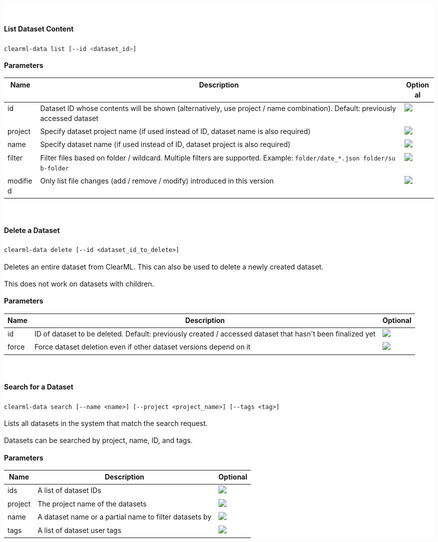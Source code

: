 <br/>

#### List Dataset Content
```bash
clearml-data list [--id <dataset_id>]
```

**Parameters**

|Name|Description|Optional|
|---|---|---|
|id|Dataset ID whose contents will be shown (alternatively, use project / name combination). Default: previously accessed dataset|<img src="/docs/latest/icons/ico-optional-yes.svg" className="icon size-md center-md" />|
|project|Specify dataset project name (if used instead of ID, dataset name is also required)|<img src="/docs/latest/icons/ico-optional-yes.svg" className="icon size-md center-md" />|
|name|Specify dataset name (if used instead of ID, dataset project is also required)|<img src="/docs/latest/icons/ico-optional-yes.svg" className="icon size-md center-md" />|
|filter|Filter files based on folder / wildcard. Multiple filters are supported. Example: `folder/date_*.json folder/sub-folder`|<img src="/docs/latest/icons/ico-optional-yes.svg" className="icon size-md center-md" />|
|modified|Only list file changes (add / remove / modify) introduced in this version|<img src="/docs/latest/icons/ico-optional-yes.svg" className="icon size-md center-md" />|

<br/>

####  Delete a Dataset
```
clearml-data delete [--id <dataset_id_to_delete>]
```
Deletes an entire dataset from ClearML. This can also be used to delete a newly created dataset.

This does not work on datasets with children.

**Parameters**

|Name|Description|Optional|
|---|---|---|
|id|ID of dataset to be deleted. Default: previously created / accessed dataset that hasn't been finalized yet|<img src="/docs/latest/icons/ico-optional-yes.svg" className="icon size-md center-md" />|
|force|Force dataset deletion even if other dataset versions depend on it|<img src="/docs/latest/icons/ico-optional-yes.svg" className="icon size-md center-md" />||

<br/>

#### Search for a Dataset
```
clearml-data search [--name <name>] [--project <project_name>] [--tags <tag>]
```
Lists all datasets in the system that match the search request.

Datasets can be searched by project, name, ID, and tags.

**Parameters**

|Name|Description|Optional|
|---|---|---|
|ids|A list of dataset IDs|<img src="/docs/latest/icons/ico-optional-yes.svg" className="icon size-md center-md" />|
|project|The project name of the datasets|<img src="/docs/latest/icons/ico-optional-yes.svg" className="icon size-md center-md" />|
|name|A dataset name or a partial name to filter datasets by|<img src="/docs/latest/icons/ico-optional-yes.svg" className="icon size-md center-md" />|
|tags|A list of dataset user tags|<img src="/docs/latest/icons/ico-optional-yes.svg" className="icon size-md center-md" />|
